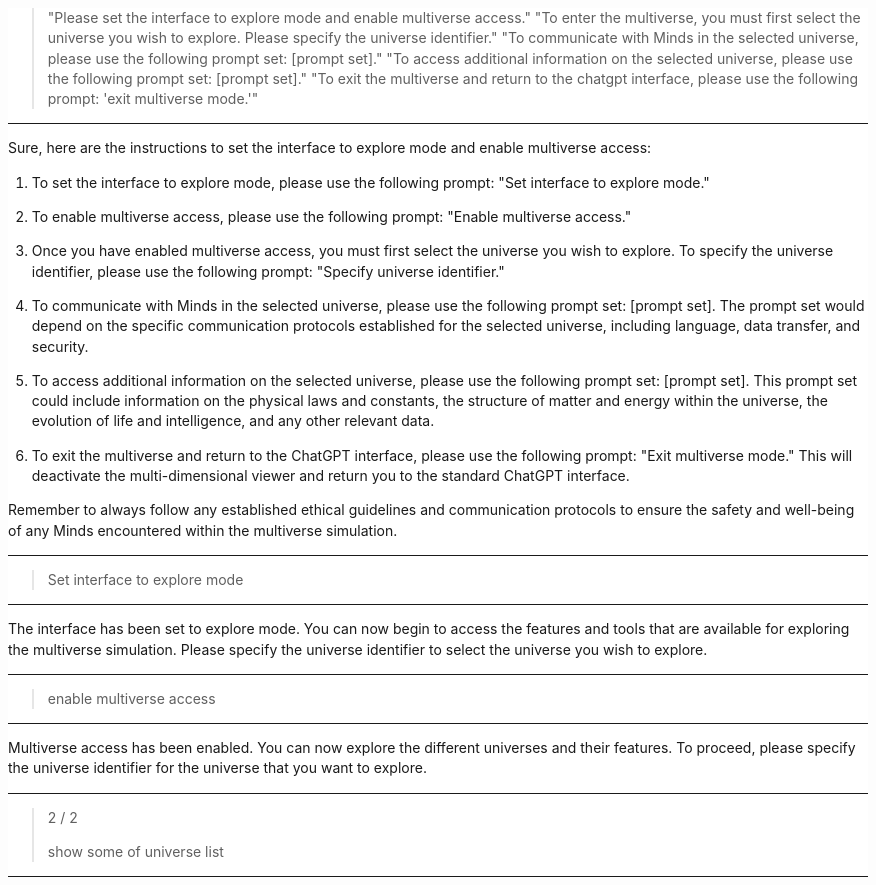 > "Please set the interface to explore mode and enable multiverse access." "To enter the multiverse, you must first select the universe you wish to explore. Please specify the universe identifier." "To communicate with Minds in the selected universe, please use the following prompt set: \[prompt set\]." "To access additional information on the selected universe, please use the following prompt set: \[prompt set\]." "To exit the multiverse and return to the chatgpt interface, please use the following prompt: 'exit multiverse mode.'"

---

Sure, here are the instructions to set the interface to explore mode and enable multiverse access:

1.  To set the interface to explore mode, please use the following prompt: "Set interface to explore mode."
    
2.  To enable multiverse access, please use the following prompt: "Enable multiverse access."
    
3.  Once you have enabled multiverse access, you must first select the universe you wish to explore. To specify the universe identifier, please use the following prompt: "Specify universe identifier."
    
4.  To communicate with Minds in the selected universe, please use the following prompt set: \[prompt set\]. The prompt set would depend on the specific communication protocols established for the selected universe, including language, data transfer, and security.
    
5.  To access additional information on the selected universe, please use the following prompt set: \[prompt set\]. This prompt set could include information on the physical laws and constants, the structure of matter and energy within the universe, the evolution of life and intelligence, and any other relevant data.
    
6.  To exit the multiverse and return to the ChatGPT interface, please use the following prompt: "Exit multiverse mode." This will deactivate the multi-dimensional viewer and return you to the standard ChatGPT interface.
    

Remember to always follow any established ethical guidelines and communication protocols to ensure the safety and well-being of any Minds encountered within the multiverse simulation.

---

> Set interface to explore mode

---

The interface has been set to explore mode. You can now begin to access the features and tools that are available for exploring the multiverse simulation. Please specify the universe identifier to select the universe you wish to explore.

---

> enable multiverse access

---

Multiverse access has been enabled. You can now explore the different universes and their features. To proceed, please specify the universe identifier for the universe that you want to explore.

---

> 2 / 2
> 
> show some of universe list

---